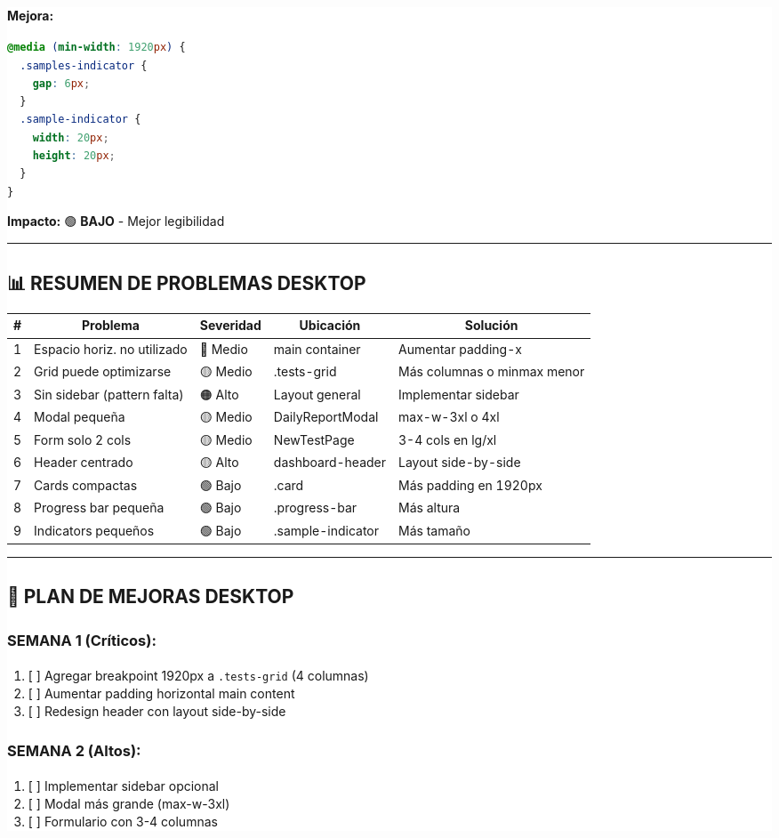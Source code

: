 **Mejora:**
```css
@media (min-width: 1920px) {
  .samples-indicator {
    gap: 6px;
  }
  .sample-indicator {
    width: 20px;
    height: 20px;
  }
}
```

**Impacto:** 🟢 **BAJO** - Mejor legibilidad

---

## 📊 RESUMEN DE PROBLEMAS DESKTOP

| # | Problema | Severidad | Ubicación | Solución |
|---|----------|-----------|-----------|----------|
| 1 | Espacio horiz. no utilizado | 🔴 Medio | main container | Aumentar padding-x |
| 2 | Grid puede optimizarse | 🟡 Medio | .tests-grid | Más columnas o minmax menor |
| 3 | Sin sidebar (pattern falta) | 🟠 Alto | Layout general | Implementar sidebar |
| 4 | Modal pequeña | 🟡 Medio | DailyReportModal | max-w-3xl o 4xl |
| 5 | Form solo 2 cols | 🟡 Medio | NewTestPage | 3-4 cols en lg/xl |
| 6 | Header centrado | 🟡 Alto | dashboard-header | Layout side-by-side |
| 7 | Cards compactas | 🟢 Bajo | .card | Más padding en 1920px |
| 8 | Progress bar pequeña | 🟢 Bajo | .progress-bar | Más altura |
| 9 | Indicators pequeños | 🟢 Bajo | .sample-indicator | Más tamaño |

---

## 🎯 PLAN DE MEJORAS DESKTOP

### **SEMANA 1 (Críticos):**
1. [ ] Agregar breakpoint 1920px a `.tests-grid` (4 columnas)
2. [ ] Aumentar padding horizontal main content
3. [ ] Redesign header con layout side-by-side

### **SEMANA 2 (Altos):**
1. [ ] Implementar sidebar opcional
2. [ ] Modal más grande (max-w-3xl)
3. [ ] Formulario con 3-4 columnas
